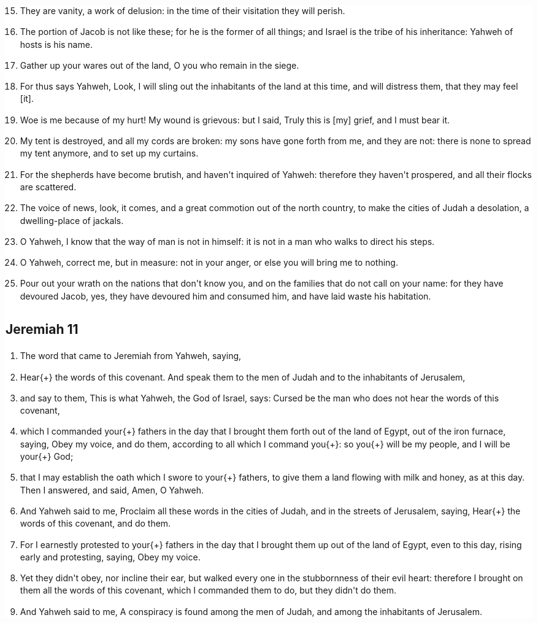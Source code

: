 15. They are vanity, a work of delusion: in the time of their visitation they will perish.

16. The portion of Jacob is not like these; for he is the former of all things; and Israel is the tribe of his inheritance: Yahweh of hosts is his name.

17. Gather up your wares out of the land, O you who remain in the siege.

18. For thus says Yahweh, Look, I will sling out the inhabitants of the land at this time, and will distress them, that they may feel [it].

19. Woe is me because of my hurt! My wound is grievous: but I said, Truly this is [my] grief, and I must bear it.

20. My tent is destroyed, and all my cords are broken: my sons have gone forth from me, and they are not: there is none to spread my tent anymore, and to set up my curtains.

21. For the shepherds have become brutish, and haven't inquired of Yahweh: therefore they haven't prospered, and all their flocks are scattered.

22. The voice of news, look, it comes, and a great commotion out of the north country, to make the cities of Judah a desolation, a dwelling-place of jackals.

23. O Yahweh, I know that the way of man is not in himself: it is not in a man who walks to direct his steps.

24. O Yahweh, correct me, but in measure: not in your anger, or else you will bring me to nothing.

25. Pour out your wrath on the nations that don't know you, and on the families that do not call on your name: for they have devoured Jacob, yes, they have devoured him and consumed him, and have laid waste his habitation.

## Jeremiah 11

1. The word that came to Jeremiah from Yahweh, saying,

2. Hear{+} the words of this covenant. And speak them to the men of Judah and to the inhabitants of Jerusalem,

3. and say to them, This is what Yahweh, the God of Israel, says: Cursed be the man who does not hear the words of this covenant,

4. which I commanded your{+} fathers in the day that I brought them forth out of the land of Egypt, out of the iron furnace, saying, Obey my voice, and do them, according to all which I command you{+}: so you{+} will be my people, and I will be your{+} God;

5. that I may establish the oath which I swore to your{+} fathers, to give them a land flowing with milk and honey, as at this day. Then I answered, and said, Amen, O Yahweh.

6. And Yahweh said to me, Proclaim all these words in the cities of Judah, and in the streets of Jerusalem, saying, Hear{+} the words of this covenant, and do them.

7. For I earnestly protested to your{+} fathers in the day that I brought them up out of the land of Egypt, even to this day, rising early and protesting, saying, Obey my voice.

8. Yet they didn't obey, nor incline their ear, but walked every one in the stubbornness of their evil heart: therefore I brought on them all the words of this covenant, which I commanded them to do, but they didn't do them.

9. And Yahweh said to me, A conspiracy is found among the men of Judah, and among the inhabitants of Jerusalem.
